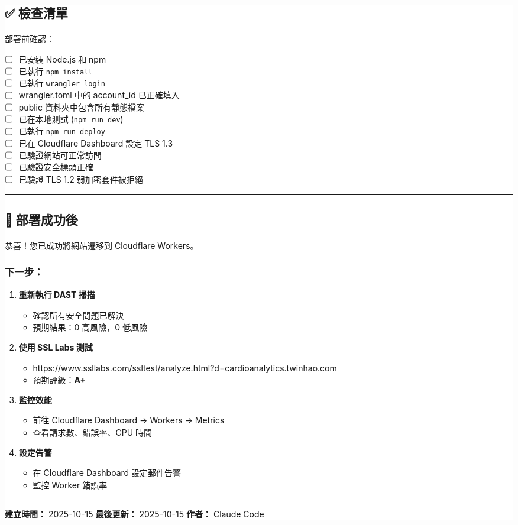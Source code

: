 
## ✅ 檢查清單

部署前確認：

- [ ] 已安裝 Node.js 和 npm
- [ ] 已執行 `npm install`
- [ ] 已執行 `wrangler login`
- [ ] wrangler.toml 中的 account_id 已正確填入
- [ ] public 資料夾中包含所有靜態檔案
- [ ] 已在本地測試 (`npm run dev`)
- [ ] 已執行 `npm run deploy`
- [ ] 已在 Cloudflare Dashboard 設定 TLS 1.3
- [ ] 已驗證網站可正常訪問
- [ ] 已驗證安全標頭正確
- [ ] 已驗證 TLS 1.2 弱加密套件被拒絕

---

## 🎉 部署成功後

恭喜！您已成功將網站遷移到 Cloudflare Workers。

### 下一步：

1. **重新執行 DAST 掃描**
   - 確認所有安全問題已解決
   - 預期結果：0 高風險，0 低風險

2. **使用 SSL Labs 測試**
   - https://www.ssllabs.com/ssltest/analyze.html?d=cardioanalytics.twinhao.com
   - 預期評級：**A+**

3. **監控效能**
   - 前往 Cloudflare Dashboard → Workers → Metrics
   - 查看請求數、錯誤率、CPU 時間

4. **設定告警**
   - 在 Cloudflare Dashboard 設定郵件告警
   - 監控 Worker 錯誤率

---

**建立時間：** 2025-10-15
**最後更新：** 2025-10-15
**作者：** Claude Code
